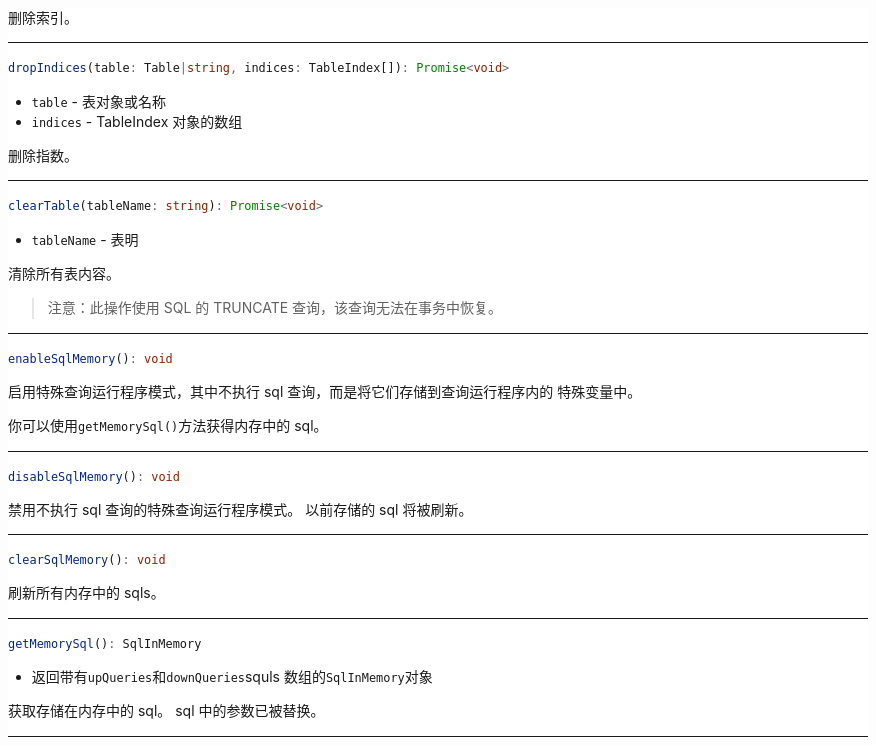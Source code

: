 删除索引。

---

```ts
dropIndices(table: Table|string, indices: TableIndex[]): Promise<void>
```

-   `table` - 表对象或名称
-   `indices` - TableIndex 对象的数组

删除指数。

---

```ts
clearTable(tableName: string): Promise<void>
```

-   `tableName` - 表明

清除所有表内容。

> 注意：此操作使用 SQL 的 TRUNCATE 查询，该查询无法在事务中恢复。

---

```ts
enableSqlMemory(): void
```

启用特殊查询运行程序模式，其中不执行 sql 查询，而是将它们存储到查询运行程序内的
特殊变量中。

你可以使用`getMemorySql()`方法获得内存中的 sql。

---

```ts
disableSqlMemory(): void
```

禁用不执行 sql 查询的特殊查询运行程序模式。 以前存储的 sql 将被刷新。

---

```ts
clearSqlMemory(): void
```

刷新所有内存中的 sqls。

---

```ts
getMemorySql(): SqlInMemory
```

-   返回带有`upQueries`和`downQueries`squls 数组的`SqlInMemory`对象

获取存储在内存中的 sql。 sql 中的参数已被替换。

---
